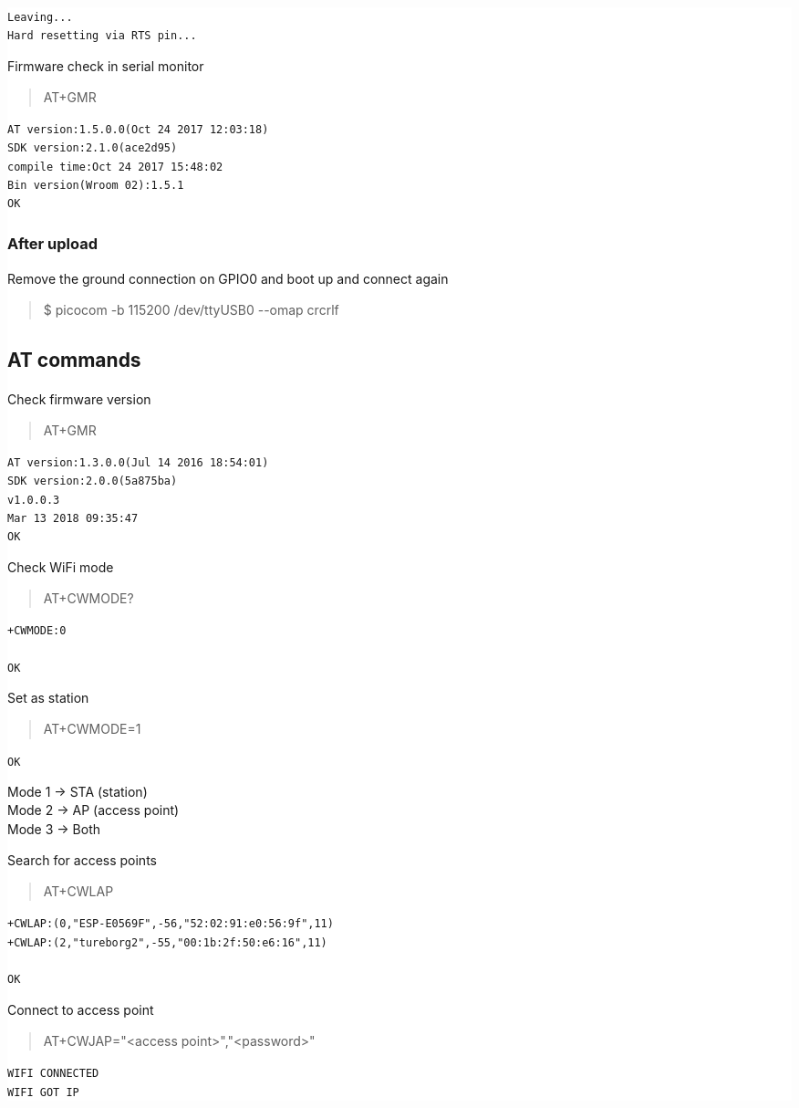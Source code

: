     Leaving...
    Hard resetting via RTS pin...

Firmware check in serial monitor  
>AT+GMR

    AT version:1.5.0.0(Oct 24 2017 12:03:18)
    SDK version:2.1.0(ace2d95)
    compile time:Oct 24 2017 15:48:02
    Bin version(Wroom 02):1.5.1
    OK

### After upload

Remove the ground connection on GPIO0 and boot up and connect again  
>$ picocom -b 115200 /dev/ttyUSB0 --omap crcrlf  

## AT commands

Check firmware version  
>AT+GMR  

    AT version:1.3.0.0(Jul 14 2016 18:54:01)
    SDK version:2.0.0(5a875ba)
    v1.0.0.3
    Mar 13 2018 09:35:47
    OK

Check WiFi mode  
>AT+CWMODE?  

    +CWMODE:0

    OK

Set as station  
>AT+CWMODE=1

    OK

Mode 1 -> STA (station)  
Mode 2 -> AP (access point)  
Mode 3 -> Both

Search for access points  
>AT+CWLAP

    +CWLAP:(0,"ESP-E0569F",-56,"52:02:91:e0:56:9f",11)
    +CWLAP:(2,"tureborg2",-55,"00:1b:2f:50:e6:16",11)

    OK

Connect to access point  
>AT+CWJAP="\<access point>","\<password>"  

    WIFI CONNECTED
    WIFI GOT IP
